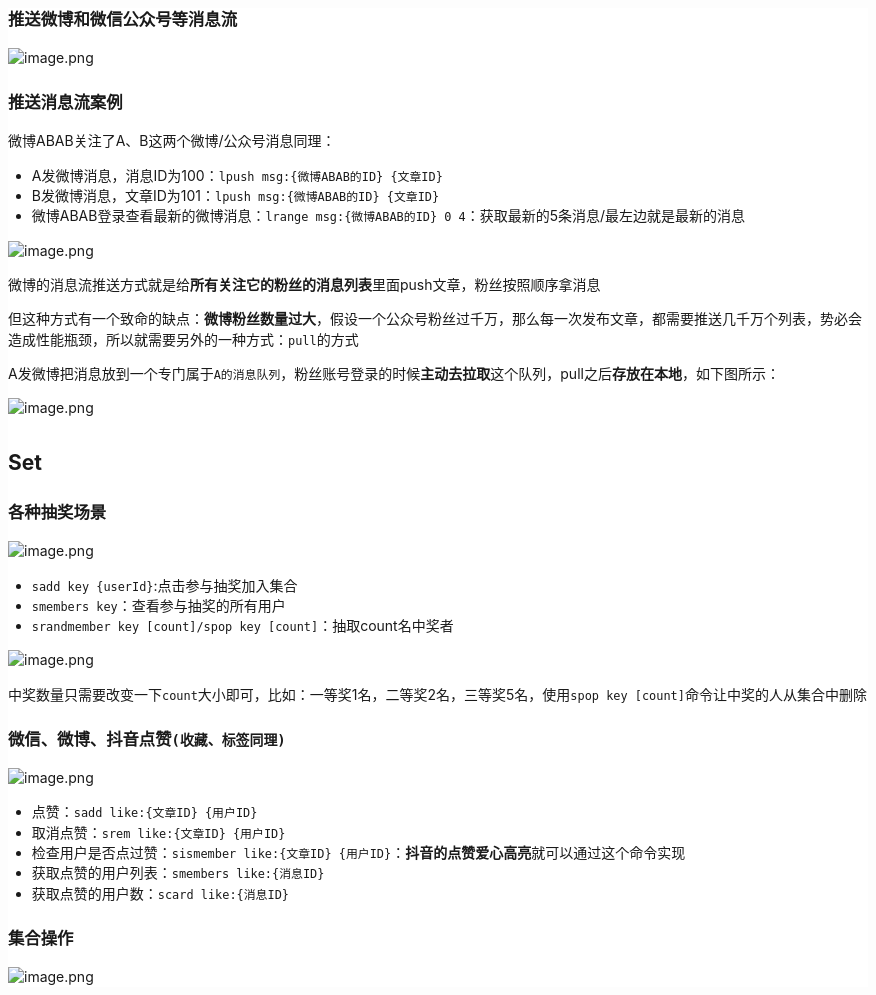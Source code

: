 
### 推送微博和微信公众号等消息流

![image.png](https://p6-juejin.byteimg.com/tos-cn-i-k3u1fbpfcp/8c761b3de90d4aadad766833a739b27d~tplv-k3u1fbpfcp-watermark.image)

### 推送消息流案例

微博ABAB关注了A、B这两个微博/公众号消息同理：

- A发微博消息，消息ID为100：`lpush msg:{微博ABAB的ID} {文章ID}`
- B发微博消息，文章ID为101：`lpush msg:{微博ABAB的ID} {文章ID}`
- 微博ABAB登录查看最新的微博消息：`lrange msg:{微博ABAB的ID} 0 4`：获取最新的5条消息/最左边就是最新的消息

![image.png](https://p1-juejin.byteimg.com/tos-cn-i-k3u1fbpfcp/f649bcfb05ac41a480cb21a82e3cfc2c~tplv-k3u1fbpfcp-watermark.image)

微博的消息流推送方式就是给**所有关注它的粉丝的消息列表**里面push文章，粉丝按照顺序拿消息

但这种方式有一个致命的缺点：**微博粉丝数量过大**，假设一个公众号粉丝过千万，那么每一次发布文章，都需要推送几千万个列表，势必会造成性能瓶颈，所以就需要另外的一种方式：`pull`的方式

A发微博把消息放到一个专门属于`A的消息队列`，粉丝账号登录的时候**主动去拉取**这个队列，pull之后**存放在本地**，如下图所示：

![image.png](https://p3-juejin.byteimg.com/tos-cn-i-k3u1fbpfcp/a78feb5b59a54738a10cae24515440b9~tplv-k3u1fbpfcp-watermark.image)

## Set

### 各种抽奖场景

![image.png](https://p9-juejin.byteimg.com/tos-cn-i-k3u1fbpfcp/e29e8b90f41440149cb4f1b0c4774cd6~tplv-k3u1fbpfcp-watermark.image)

- `sadd key {userId}`:点击参与抽奖加入集合
- `smembers key`：查看参与抽奖的所有用户
- `srandmember key [count]/spop key [count]`：抽取count名中奖者

![image.png](https://p3-juejin.byteimg.com/tos-cn-i-k3u1fbpfcp/85bfa65fc45542bb902fad4a1a478e02~tplv-k3u1fbpfcp-watermark.image)

中奖数量只需要改变一下`count`大小即可，比如：一等奖1名，二等奖2名，三等奖5名，使用`spop key [count]`命令让中奖的人从集合中删除


### 微信、微博、抖音点赞`(收藏、标签同理)`

![image.png](https://p9-juejin.byteimg.com/tos-cn-i-k3u1fbpfcp/2474db05507747e49a032effcf652b52~tplv-k3u1fbpfcp-watermark.image)

- 点赞：`sadd like:{文章ID} {用户ID}`
- 取消点赞：`srem like:{文章ID} {用户ID}`
- 检查用户是否点过赞：`sismember like:{文章ID} {用户ID}`：**抖音的点赞爱心高亮**就可以通过这个命令实现
- 获取点赞的用户列表：`smembers like:{消息ID}`
- 获取点赞的用户数：`scard like:{消息ID}`


### 集合操作

![image.png](https://p6-juejin.byteimg.com/tos-cn-i-k3u1fbpfcp/442054149a744cd0bc85da5eab25983d~tplv-k3u1fbpfcp-watermark.image)
